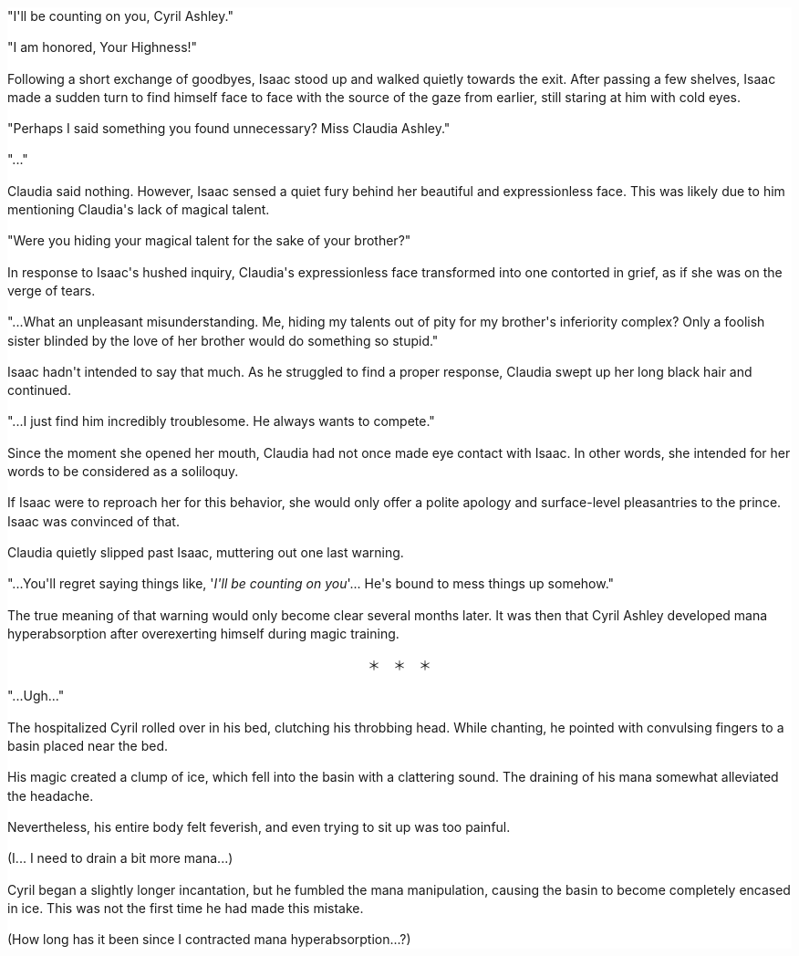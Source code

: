 "I'll be counting on you, Cyril Ashley."

"I am honored, Your Highness!"

Following a short exchange of goodbyes, Isaac stood up and walked quietly towards the exit. After passing a few shelves, Isaac made a sudden turn to find himself face to face with the source of the gaze from earlier, still staring at him with cold eyes.

"Perhaps I said something you found unnecessary? Miss Claudia Ashley."

"..."

Claudia said nothing. However, Isaac sensed a quiet fury behind her beautiful and expressionless face. This was likely due to him mentioning Claudia's lack of magical talent.

"Were you hiding your magical talent for the sake of your brother?"

In response to Isaac's hushed inquiry, Claudia's expressionless face transformed into one contorted in grief, as if she was on the verge of tears.

"...What an unpleasant misunderstanding. Me, hiding my talents out of pity for my brother's inferiority complex? Only a foolish sister blinded by the love of her brother would do something so stupid."

Isaac hadn't intended to say that much. As he struggled to find a proper response, Claudia swept up her long black hair and continued.

"...I just find him incredibly troublesome. He always wants to compete."

Since the moment she opened her mouth, Claudia had not once made eye contact with Isaac. In other words, she intended for her words to be considered as a soliloquy.

If Isaac were to reproach her for this behavior, she would only offer a polite apology and surface-level pleasantries to the prince. Isaac was convinced of that.

Claudia quietly slipped past Isaac, muttering out one last warning.

"...You'll regret saying things like, '*I'll be counting on you*'... He's bound to mess things up somehow."

The true meaning of that warning would only become clear several months later. It was then that Cyril Ashley developed mana hyperabsorption after overexerting himself during magic training.

<p style="text-align: center;">＊　＊　＊</p>

"...Ugh..."

The hospitalized Cyril rolled over in his bed, clutching his throbbing head. While chanting, he pointed with convulsing fingers to a basin placed near the bed.

His magic created a clump of ice, which fell into the basin with a clattering sound. The draining of his mana somewhat alleviated the headache.

Nevertheless, his entire body felt feverish, and even trying to sit up was too painful.

(I... I need to drain a bit more mana...)

Cyril began a slightly longer incantation, but he fumbled the mana manipulation, causing the basin to become completely encased in ice. This was not the first time he had made this mistake.

(How long has it been since I contracted mana hyperabsorption...?)
